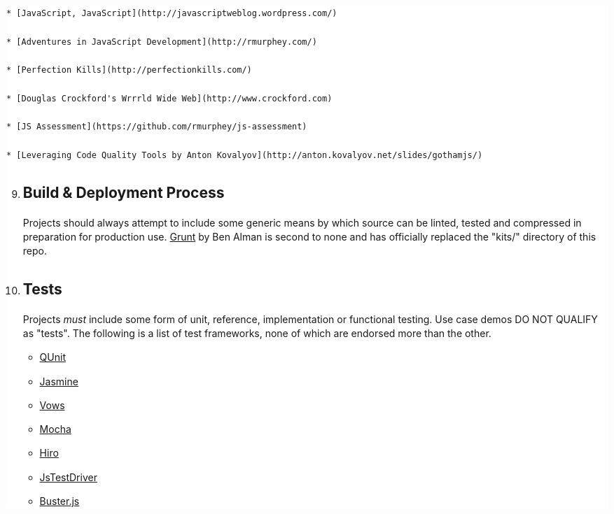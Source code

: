 	* [JavaScript, JavaScript](http://javascriptweblog.wordpress.com/)
	
	* [Adventures in JavaScript Development](http://rmurphey.com/)
	
	* [Perfection Kills](http://perfectionkills.com/)
	
	* [Douglas Crockford's Wrrrld Wide Web](http://www.crockford.com)
	
	* [JS Assessment](https://github.com/rmurphey/js-assessment)
	
	* [Leveraging Code Quality Tools by Anton Kovalyov](http://anton.kovalyov.net/slides/gothamjs/)

 
9. ## Build & Deployment Process

	Projects should always attempt to include some generic means by which source can be linted, tested and compressed in preparation for production use. [Grunt](https://github.com/cowboy/grunt) by Ben Alman is second to none and has officially replaced the "kits/" directory of this repo.

10. ## Tests

	Projects _must_ include some form of unit, reference, implementation or functional testing. Use case demos DO NOT QUALIFY as "tests". The following is a list of test frameworks, none of which are endorsed more than the other.
	
	* [QUnit](http://github.com/jquery/qunit)
	
	* [Jasmine](https://github.com/pivotal/jasmine)
	
	* [Vows](https://github.com/cloudhead/vows)
	
	* [Mocha](https://github.com/visionmedia/mocha)
	
	* [Hiro](http://hirojs.com/)
	
	* [JsTestDriver](https://code.google.com/p/js-test-driver/)
	
	* [Buster.js](http://busterjs.org/)
	